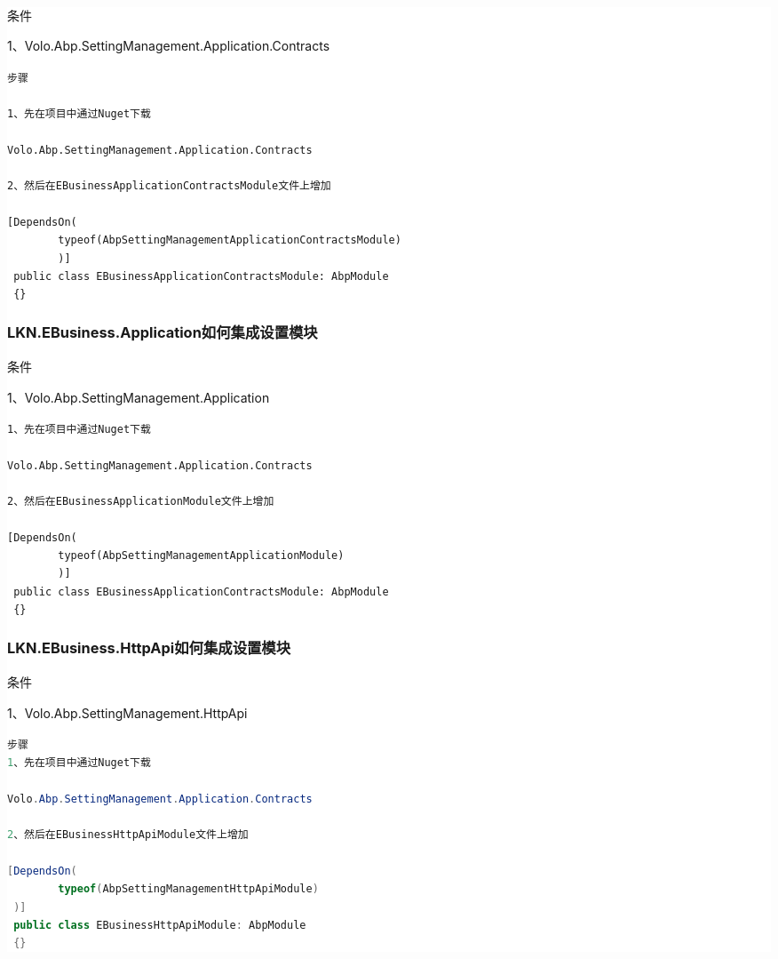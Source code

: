 条件

1、Volo.Abp.SettingManagement.Application.Contracts

```
步骤

1、先在项目中通过Nuget下载

Volo.Abp.SettingManagement.Application.Contracts

2、然后在EBusinessApplicationContractsModule文件上增加

[DependsOn(
        typeof(AbpSettingManagementApplicationContractsModule)
        )]
 public class EBusinessApplicationContractsModule: AbpModule
 {}
```

### LKN.EBusiness.Application如何集成设置模块

条件

1、Volo.Abp.SettingManagement.Application

```
1、先在项目中通过Nuget下载

Volo.Abp.SettingManagement.Application.Contracts

2、然后在EBusinessApplicationModule文件上增加

[DependsOn(
        typeof(AbpSettingManagementApplicationModule)
        )]
 public class EBusinessApplicationContractsModule: AbpModule
 {}
```

### LKN.EBusiness.HttpApi如何集成设置模块

条件

1、Volo.Abp.SettingManagement.HttpApi

```c#
步骤
1、先在项目中通过Nuget下载

Volo.Abp.SettingManagement.Application.Contracts

2、然后在EBusinessHttpApiModule文件上增加

[DependsOn(
        typeof(AbpSettingManagementHttpApiModule)
 )]
 public class EBusinessHttpApiModule: AbpModule
 {}
```
